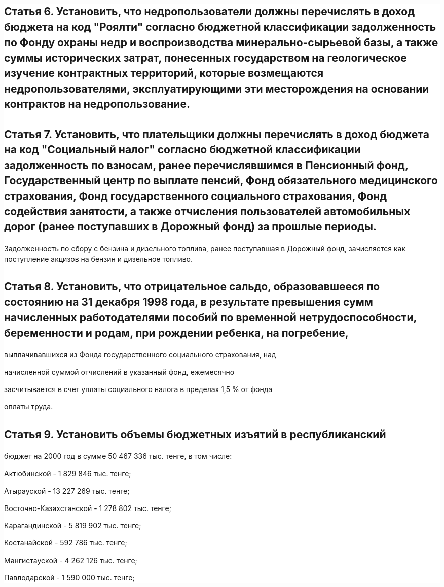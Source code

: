## Статья 6. Установить, что недропользователи должны перечислять в доход бюджета на код "Роялти" согласно бюджетной классификации задолженность по Фонду охраны недр и воспроизводства минерально-сырьевой базы, а также суммы исторических затрат, понесенных государством на геологическое изучение контрактных территорий, которые возмещаются недропользователями, эксплуатирующими эти месторождения на основании контрактов на недропользование.

## Статья 7. Установить, что плательщики должны перечислять в доход бюджета на код "Социальный налог" согласно бюджетной классификации задолженность по взносам, ранее перечислявшимся в Пенсионный фонд, Государственный центр по выплате пенсий, Фонд обязательного медицинского страхования, Фонд государственного социального страхования, Фонд содействия занятости, а также отчисления пользователей автомобильных дорог (ранее поступавших в Дорожный фонд) за прошлые периоды.

Задолженность по сбору с бензина и дизельного топлива, ранее поступавшая в Дорожный фонд, зачисляется как поступление акцизов на бензин и дизельное топливо.

## Статья 8. Установить, что отрицательное сальдо, образовавшееся по состоянию на 31 декабря 1998 года, в результате превышения сумм начисленных работодателями пособий по временной нетрудоспособности, беременности и родам, при рождении ребенка, на погребение,

выплачивавшихся из Фонда государственного социального страхования, над

начисленной суммой отчислений в указанный фонд, ежемесячно

засчитывается в счет уплаты социального налога в пределах 1,5 % от фонда

оплаты труда.

## Статья 9. Установить объемы бюджетных изъятий в республиканский

бюджет на 2000 год в сумме 50 467 336 тыс. тенге, в том числе:

Актюбинской - 1 829 846 тыс. тенге;

Атырауской - 13 227 269 тыс. тенге;

Восточно-Казахстанской - 1 278 802 тыс. тенге;

Карагандинской - 5 819 902 тыс. тенге;

Костанайской - 592 786 тыс. тенге;

Мангистауской - 4 262 126 тыс. тенге;

Павлодарской - 1 590 000 тыс. тенге;
